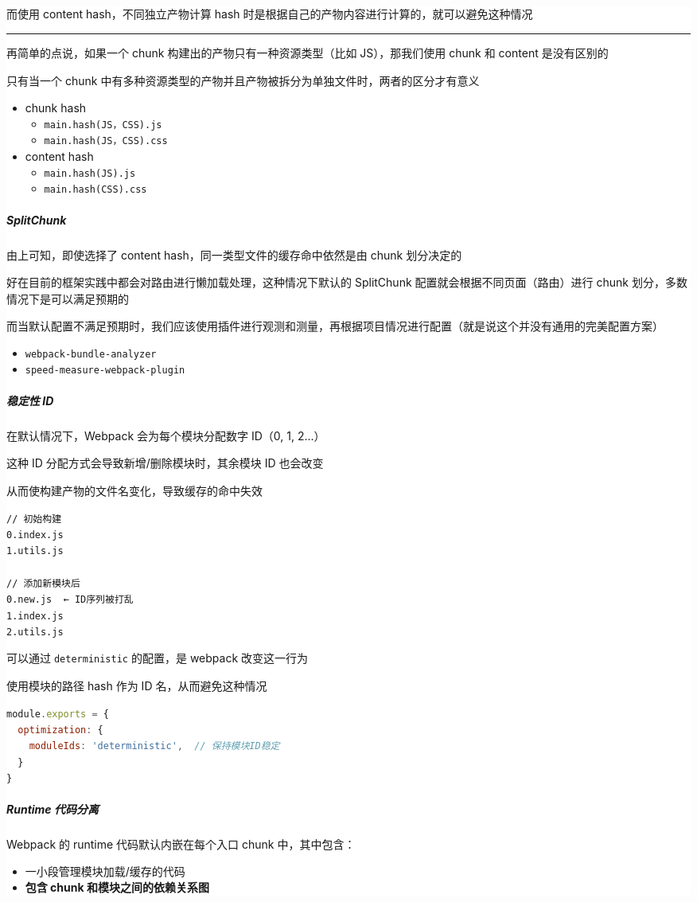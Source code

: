 而使用 content hash，不同独立产物计算 hash 时是根据自己的产物内容进行计算的，就可以避免这种情况  
  
---  
  
再简单的点说，如果一个 chunk 构建出的产物只有一种资源类型（比如 JS），那我们使用 chunk 和 content 是没有区别的  
  
只有当一个 chunk 中有多种资源类型的产物并且产物被拆分为单独文件时，两者的区分才有意义  
- chunk hash  
	- `main.hash(JS，CSS).js`  
	- `main.hash(JS，CSS).css`  
- content hash  
	- `main.hash(JS).js`  
	- `main.hash(CSS).css`  
  
##### SplitChunk  
  
由上可知，即使选择了 content hash，同一类型文件的缓存命中依然是由 chunk 划分决定的  
  
好在目前的框架实践中都会对路由进行懒加载处理，这种情况下默认的 SplitChunk 配置就会根据不同页面（路由）进行 chunk 划分，多数情况下是可以满足预期的  
  
而当默认配置不满足预期时，我们应该使用插件进行观测和测量，再根据项目情况进行配置（就是说这个并没有通用的完美配置方案）  
  
- `webpack-bundle-analyzer`  
- `speed-measure-webpack-plugin`  
  
##### 稳定性 ID  
  
在默认情况下，Webpack 会为每个模块分配数字 ID（0, 1, 2...）  
  
这种 ID 分配方式会导致新增/删除模块时，其余模块 ID 也会改变  
  
从而使构建产物的文件名变化，导致缓存的命中失效  
  
```  
// 初始构建  
0.index.js  
1.utils.js  
  
// 添加新模块后  
0.new.js  ← ID序列被打乱  
1.index.js  
2.utils.js  
```  
  
可以通过 `deterministic` 的配置，是 webpack 改变这一行为  
  
使用模块的路径 hash 作为 ID 名，从而避免这种情况  
  
```js  
module.exports = {  
  optimization: {  
    moduleIds: 'deterministic',  // 保持模块ID稳定  
  }  
}  
```  
  
##### Runtime 代码分离  
  
Webpack 的 runtime 代码默认内嵌在每个入口 chunk 中，其中包含：  
- 一小段管理模块加载/缓存的代码  
- **包含 chunk 和模块之间的依赖关系图**  
  